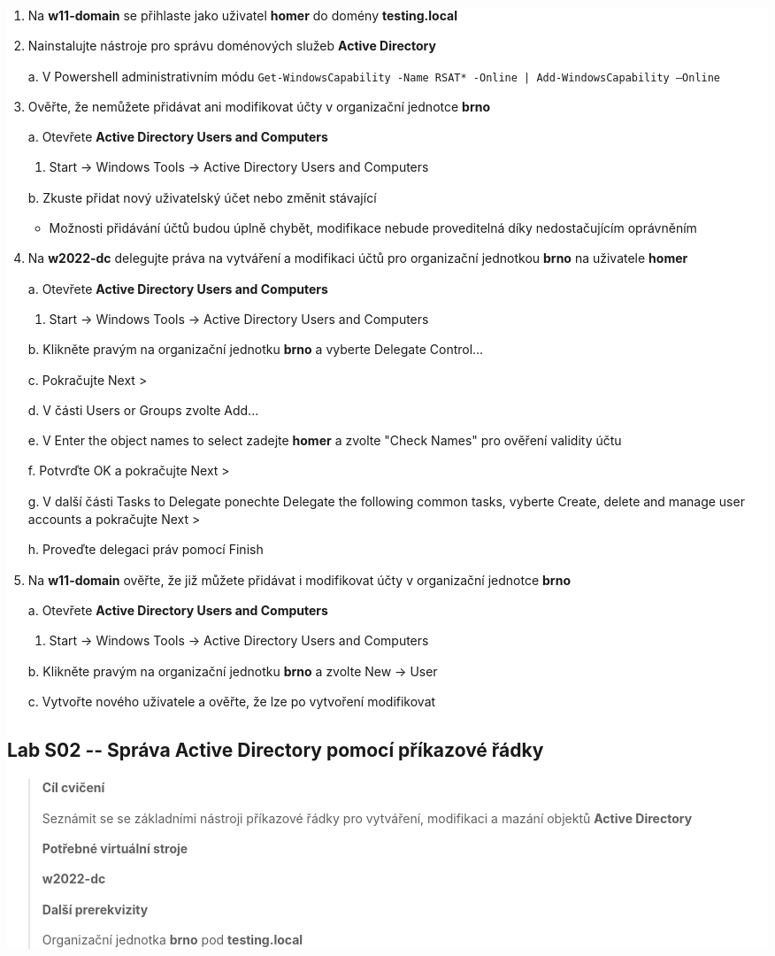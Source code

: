 1.  Na **w11-domain** se přihlaste jako uživatel **homer** do domény
    **testing.local**

2.  Nainstalujte nástroje pro správu doménových služeb **Active Directory**

    a.  V Powershell administrativním módu `Get-WindowsCapability -Name RSAT* -Online | Add-WindowsCapability –Online`

3.  Ověřte, že nemůžete přidávat ani modifikovat účty v organizační
    jednotce **brno**

    a.  Otevřete **Active Directory Users and Computers**

    1.  Start → Windows Tools → Active Directory Users and Computers

    b.  Zkuste přidat nový uživatelský účet nebo změnit stávající

    -   Možnosti přidávání účtů budou úplně chybět, modifikace nebude proveditelná díky nedostačujícím oprávněním

4.  Na **w2022-dc** delegujte práva na vytváření a modifikaci účtů pro
    organizační jednotkou **brno** na uživatele **homer**

    a.  Otevřete **Active Directory Users and Computers**

    1.  Start → Windows Tools → Active Directory Users and Computers

    b.  Klikněte pravým na organizační jednotku **brno** a vyberte
        Delegate Control...

    c.  Pokračujte Next \>

    d.  V části Users or Groups zvolte Add...

    e.  V Enter the object names to select zadejte **homer** a zvolte
        "Check Names" pro ověření validity účtu

    f.  Potvrďte OK a pokračujte Next \>

    g.  V další části Tasks to Delegate ponechte Delegate the following
        common tasks, vyberte Create, delete and manage user accounts a
        pokračujte Next \>

    h.  Proveďte delegaci práv pomocí Finish

5.  Na **w11-domain** ověřte, že již můžete přidávat i modifikovat účty v organizační jednotce **brno**

    a.  Otevřete **Active Directory Users and Computers**

    1.  Start → Windows Tools → Active Directory Users and Computers

    b.  Klikněte pravým na organizační jednotku **brno** a zvolte New → User

    c.  Vytvořte nového uživatele a ověřte, že lze po vytvoření modifikovat

## Lab S02 -- Správa Active Directory pomocí příkazové řádky

> **Cíl cvičení**
>
> Seznámit se se základními nástroji příkazové řádky pro vytváření,
> modifikaci a mazání objektů **Active Directory**
>
> **Potřebné virtuální stroje**
>
> **w2022-dc**
>
> **Další prerekvizity**
>
> Organizační jednotka **brno** pod **testing.local**

